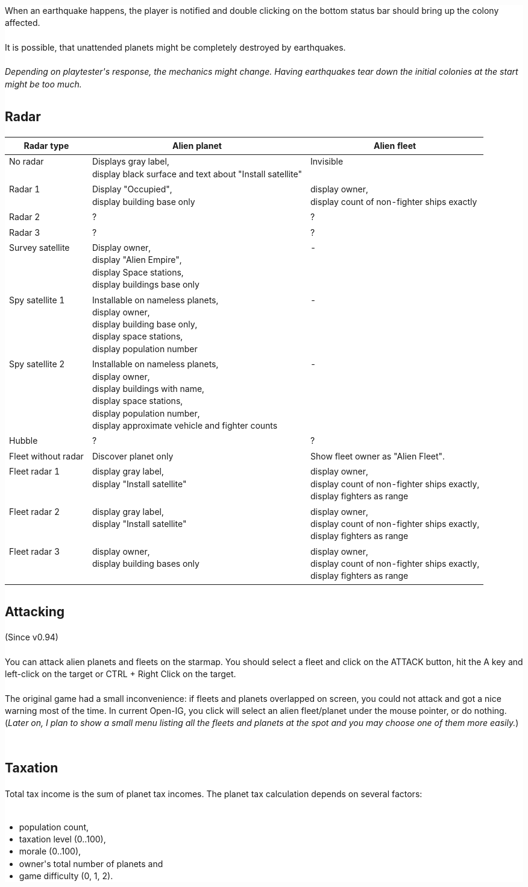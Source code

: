 When an earthquake happens, the player is notified and double clicking on the bottom status bar should bring up the colony affected.<br>
<br>
It is possible, that unattended planets might be completely destroyed by earthquakes.<br>
<br>
<i>Depending on playtester's response, the mechanics might change. Having earthquakes tear down the initial colonies at the start might be too much.</i>

<h2>Radar</h2>

<table><thead><th> <b>Radar type</b> </th><th> <b>Alien planet</b> </th><th> <b>Alien fleet</b> </th></thead><tbody>
<tr><td> No radar </td><td> Displays gray label,<br> display black surface and text about "Install satellite"  </td><td> Invisible </td></tr>
<tr><td> Radar 1 </td><td> Display "Occupied",<br> display building base only </td><td> display owner,<br> display count of non-fighter ships exactly </td></tr>
<tr><td> Radar 2 </td><td> ? </td><td> ? </td></tr>
<tr><td> Radar 3 </td><td> ? </td><td> ? </td></tr>
<tr><td> Survey satellite </td><td> Display owner,<br> display "Alien Empire",<br> display Space stations,<br> display buildings base only  </td><td> - </td></tr>
<tr><td> Spy satellite 1 </td><td> Installable on nameless planets,<br> display owner,<br> display building base only,<br> display space stations,<br> display population number </td><td> - </td></tr>
<tr><td> Spy satellite 2 </td><td> Installable on nameless planets,<br> display owner,<br> display buildings with name,<br> display space stations,<br> display population number,<br> display approximate vehicle and fighter counts </td><td> - </td></tr>
<tr><td> Hubble </td><td> ? </td><td> ? </td></tr>
<tr><td> Fleet without radar </td><td> Discover planet only </td><td> Show fleet owner as "Alien Fleet". </td></tr>
<tr><td> Fleet radar 1 </td><td> display gray label,<br> display "Install satellite" </td><td> display owner,<br> display count of non-fighter ships exactly,<br> display fighters as range </td></tr>
<tr><td> Fleet radar 2 </td><td> display gray label,<br> display "Install satellite" </td><td> display owner,<br>  display count of non-fighter ships exactly,<br> display fighters as range<br> </td></tr>
<tr><td> Fleet radar 3 </td><td> display owner,<br> display building bases only </td><td> display owner,<br> display count of non-fighter ships exactly,<br> display fighters as range </td></tr></tbody></table>

<h2>Attacking</h2>

(Since v0.94)<br>
<br>
You can attack alien planets and fleets on the starmap. You should select a fleet and click on the ATTACK button, hit the A key and left-click on the target or CTRL + Right Click on the target.<br>
<br>
The original game had a small inconvenience: if fleets and planets overlapped on screen, you could not attack and got a nice warning most of the time. In current Open-IG, you click will select an alien fleet/planet under the mouse pointer, or do nothing. (<i>Later on, I plan to show a small menu listing all the fleets and planets at the spot and you may choose one of them more easily.</i>)<br>
<br>
<h2>Taxation</h2>

Total tax income is the sum of planet tax incomes. The planet tax calculation depends on several factors:<br>
<br>
<ul><li>population count,<br>
</li><li>taxation level (0..100),<br>
</li><li>morale (0..100),<br>
</li><li>owner's total number of planets and<br>
</li><li>game difficulty (0, 1, 2).</li></ul>

